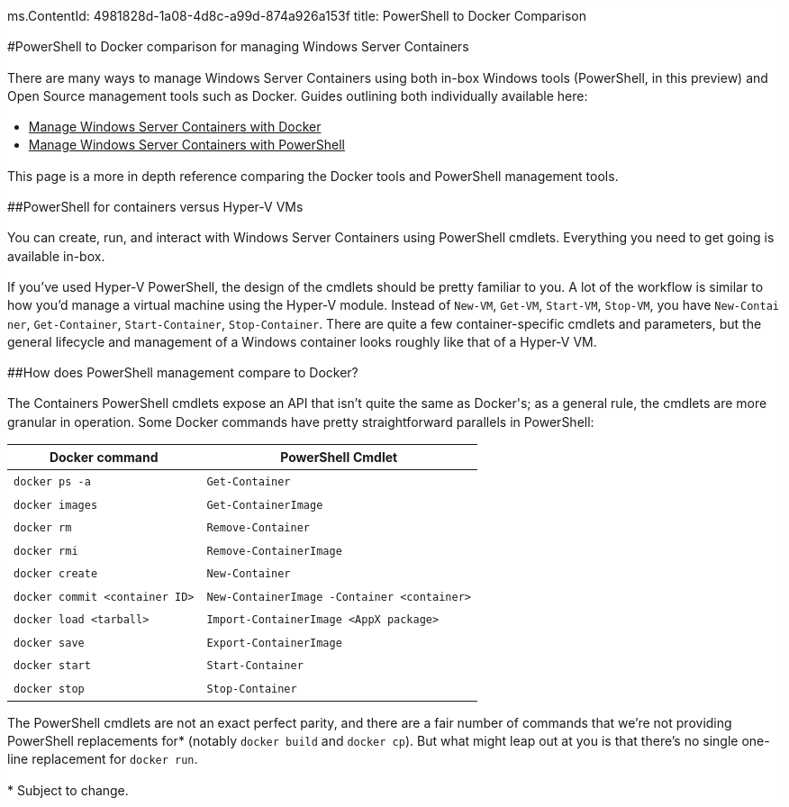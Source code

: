 ms.ContentId: 4981828d-1a08-4d8c-a99d-874a926a153f
title: PowerShell to Docker Comparison

#PowerShell to Docker comparison for managing Windows Server Containers

There are many ways to manage Windows Server Containers using both in-box Windows tools (PowerShell, in this preview) and Open Source management tools such as Docker.
Guides outlining both individually available here:

*   [Manage Windows Server Containers with Docker](../quick_start/manage_docker.md)
*   [Manage Windows Server Containers with PowerShell](../quick_start/manage_powershell.md)

This page is a more in depth reference comparing the Docker tools and PowerShell management tools.

##PowerShell for containers versus Hyper-V VMs

You can create, run, and interact with Windows Server Containers using PowerShell cmdlets.
Everything you need to get going is available in-box.

If you’ve used Hyper-V PowerShell, the design of the cmdlets should be pretty familiar to you.
A lot of the workflow is similar to how you’d manage a virtual machine using the Hyper-V module.
Instead of `New-VM`, `Get-VM`, `Start-VM`, `Stop-VM`, you have `New-Container`, `Get-Container`, `Start-Container`, `Stop-Container`.
There are quite a few container-specific cmdlets and parameters, but the general lifecycle and management of a Windows container looks roughly like that of a Hyper-V VM.

##How does PowerShell management compare to Docker?

The Containers PowerShell cmdlets expose an API that isn’t quite the same as Docker's; as a general rule, the cmdlets are more granular in operation.
Some Docker commands have pretty straightforward parallels in PowerShell:

| Docker command| PowerShell Cmdlet|
|----|----|
| `docker ps -a`| `Get-Container`|
| `docker images`| `Get-ContainerImage`|
| `docker rm`| `Remove-Container`|
| `docker rmi`| `Remove-ContainerImage`|
| `docker create`| `New-Container`|
| `docker commit <container ID>`| `New-ContainerImage -Container <container>`|
| `docker load <tarball>`| `Import-ContainerImage <AppX package>`|
| `docker save`| `Export-ContainerImage`|
| `docker start`| `Start-Container`|
| `docker stop`| `Stop-Container`|
The PowerShell cmdlets are not an exact perfect parity, and there are a fair number of commands that we’re not providing PowerShell replacements for* (notably `docker build` and `docker cp`).
But what might leap out at you is that there’s no single one-line replacement for `docker run`.

\* Subject to change.
